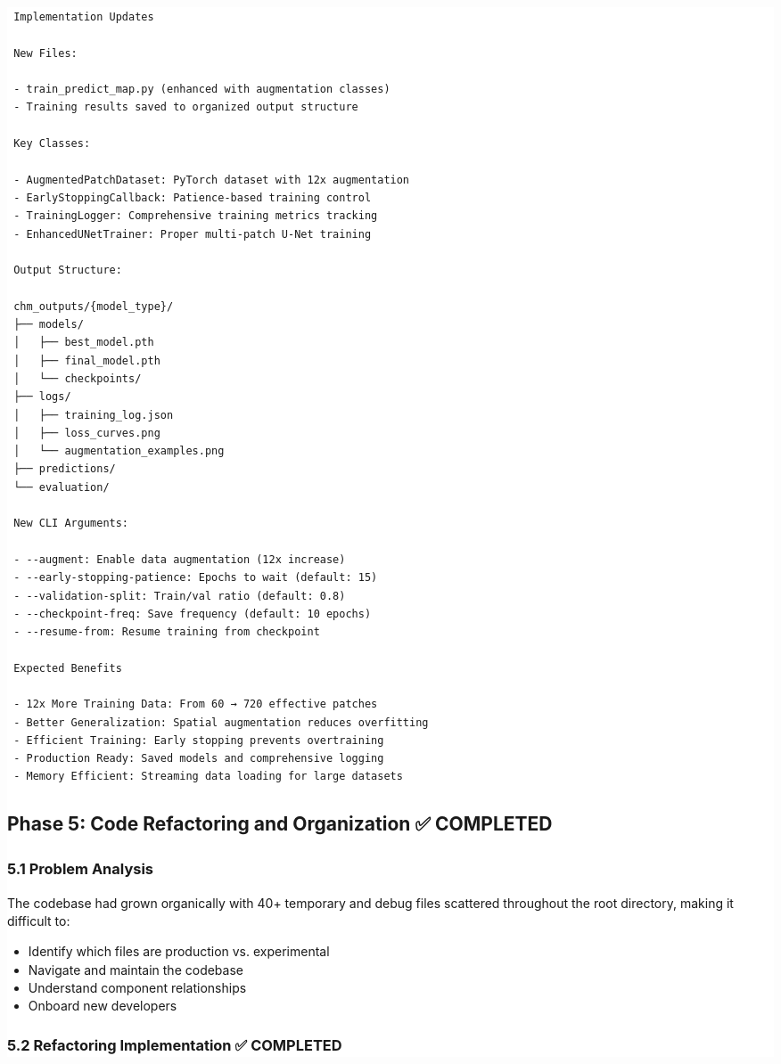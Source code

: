      Implementation Updates

     New Files:

     - train_predict_map.py (enhanced with augmentation classes)
     - Training results saved to organized output structure

     Key Classes:

     - AugmentedPatchDataset: PyTorch dataset with 12x augmentation
     - EarlyStoppingCallback: Patience-based training control
     - TrainingLogger: Comprehensive training metrics tracking
     - EnhancedUNetTrainer: Proper multi-patch U-Net training

     Output Structure:

     chm_outputs/{model_type}/
     ├── models/
     │   ├── best_model.pth
     │   ├── final_model.pth
     │   └── checkpoints/
     ├── logs/
     │   ├── training_log.json
     │   ├── loss_curves.png
     │   └── augmentation_examples.png
     ├── predictions/
     └── evaluation/

     New CLI Arguments:

     - --augment: Enable data augmentation (12x increase)
     - --early-stopping-patience: Epochs to wait (default: 15)
     - --validation-split: Train/val ratio (default: 0.8)
     - --checkpoint-freq: Save frequency (default: 10 epochs)
     - --resume-from: Resume training from checkpoint

     Expected Benefits

     - 12x More Training Data: From 60 → 720 effective patches
     - Better Generalization: Spatial augmentation reduces overfitting
     - Efficient Training: Early stopping prevents overtraining
     - Production Ready: Saved models and comprehensive logging
     - Memory Efficient: Streaming data loading for large datasets

## Phase 5: Code Refactoring and Organization ✅ COMPLETED

### 5.1 Problem Analysis
The codebase had grown organically with 40+ temporary and debug files scattered throughout the root directory, making it difficult to:
- Identify which files are production vs. experimental
- Navigate and maintain the codebase
- Understand component relationships
- Onboard new developers

### 5.2 Refactoring Implementation ✅ COMPLETED
